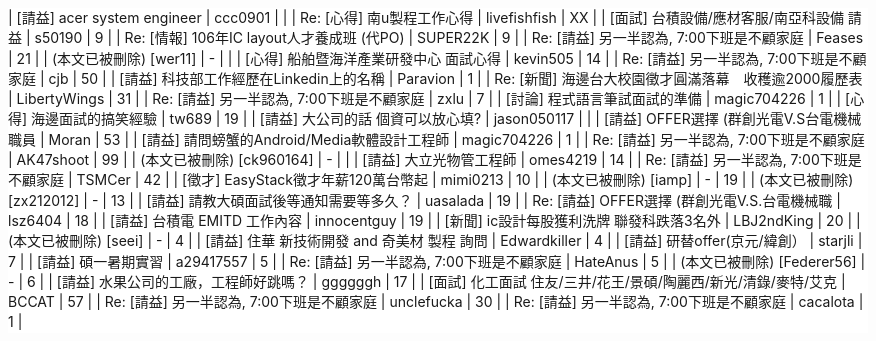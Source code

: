 | \[請益\] acer system engineer                                    | ccc0901      |         |
| Re: \[心得\] 南u製程工作心得                                     | livefishfish | XX      |
| \[面試\] 台積設備/應材客服/南亞科設備 請益                       | s50190       | 9       |
| Re: \[情報\] 106年IC layout人才養成班 (代PO)                     | SUPER22K     | 9       |
| Re: \[請益\] 另一半認為, 7:00下班是不顧家庭                      | Feases       | 21      |
| (本文已被刪除) \[wer11\]                                         | -            |         |
| \[心得\] 船舶暨海洋產業研發中心 面試心得                         | kevin505     | 14      |
| Re: \[請益\] 另一半認為, 7:00下班是不顧家庭                      | cjb          | 50      |
| \[請益\] 科技部工作經歷在Linkedin上的名稱                        | Paravion     | 1       |
| Re: \[新聞\] 海邊台大校園徵才圓滿落幕　收穫逾2000履歷表          | LibertyWings | 31      |
| Re: \[請益\] 另一半認為, 7:00下班是不顧家庭                      | zxlu         | 7       |
| \[討論\] 程式語言筆試面試的準備                                  | magic704226  | 1       |
| \[心得\] 海邊面試的搞笑經驗                                      | tw689        | 19      |
| \[請益\] 大公司的話 個資可以放心填?                              | jason050117  |         |
| \[請益\] OFFER選擇 (群創光電V.S台電機械職員                      | Moran        | 53      |
| \[請益\] 請問螃蟹的Android/Media軟體設計工程師                   | magic704226  | 1       |
| Re: \[請益\] 另一半認為, 7:00下班是不顧家庭                      | AK47shoot    | 99      |
| (本文已被刪除) \[ck960164\]                                      | -            |         |
| \[請益\] 大立光物管工程師                                        | omes4219     | 14      |
| Re: \[請益\] 另一半認為, 7:00下班是不顧家庭                      | TSMCer       | 42      |
| \[徵才\] EasyStack徵才年薪120萬台幣起                            | mimi0213     | 10      |
| (本文已被刪除) \[iamp\]                                          | -            | 19      |
| (本文已被刪除) \[zx212012\]                                      | -            | 13      |
| \[請益\] 請教大碩面試後等通知需要等多久？                        | uasalada     | 19      |
| Re: \[請益\] OFFER選擇 (群創光電V.S.台電機械職                   | lsz6404      | 18      |
| \[請益\] 台積電 EMITD 工作內容                                   | innocentguy  | 19      |
| \[新聞\] ic設計每股獲利洗牌 聯發科跌落3名外                      | LBJ2ndKing   | 20      |
| (本文已被刪除) \[seei\]                                          | -            | 4       |
| \[請益\] 住華 新技術開發 and 奇美材 製程 詢問                    | Edwardkiller | 4       |
| \[請益\] 研替offer(京元/緯創）                                   | starjli      | 7       |
| \[請益\] 碩一暑期實習                                            | a29417557    | 5       |
| Re: \[請益\] 另一半認為, 7:00下班是不顧家庭                      | HateAnus     | 5       |
| (本文已被刪除) \[Federer56\]                                     | -            | 6       |
| \[請益\] 水果公司的工廠，工程師好跳嗎？                          | ggggggh      | 17      |
| \[面試\] 化工面試 住友/三井/花王/景碩/陶麗西/新光/清錄/麥特/艾克 | BCCAT        | 57      |
| Re: \[請益\] 另一半認為, 7:00下班是不顧家庭                      | unclefucka   | 30      |
| Re: \[請益\] 另一半認為, 7:00下班是不顧家庭                      | cacalota     | 1       |